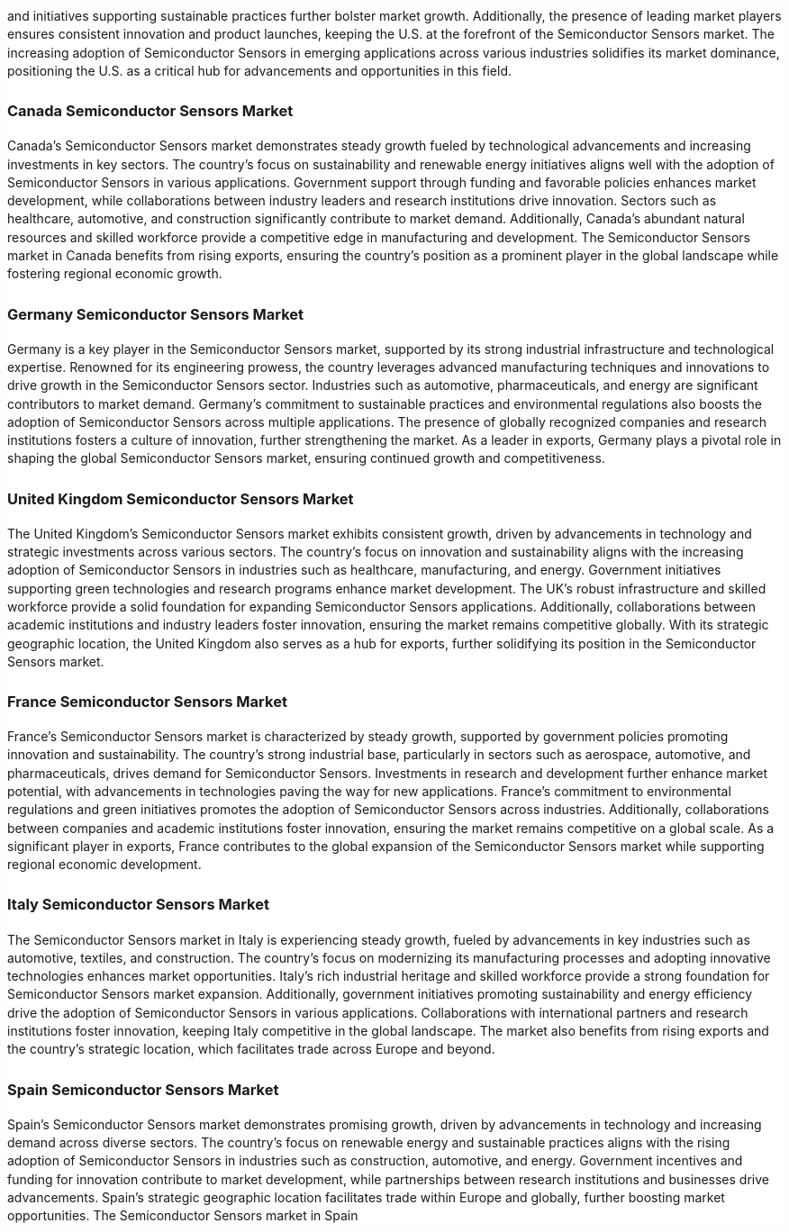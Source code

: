 and initiatives supporting sustainable practices further bolster market growth. Additionally, the presence of leading market players ensures consistent innovation and product launches, keeping the U.S. at the forefront of the Semiconductor Sensors market. The increasing adoption of Semiconductor Sensors in emerging applications across various industries solidifies its market dominance, positioning the U.S. as a critical hub for advancements and opportunities in this field.</p><h3>Canada Semiconductor Sensors Market</h3><p>Canada&rsquo;s Semiconductor Sensors market demonstrates steady growth fueled by technological advancements and increasing investments in key sectors. The country&rsquo;s focus on sustainability and renewable energy initiatives aligns well with the adoption of Semiconductor Sensors in various applications. Government support through funding and favorable policies enhances market development, while collaborations between industry leaders and research institutions drive innovation. Sectors such as healthcare, automotive, and construction significantly contribute to market demand. Additionally, Canada&rsquo;s abundant natural resources and skilled workforce provide a competitive edge in manufacturing and development. The Semiconductor Sensors market in Canada benefits from rising exports, ensuring the country&rsquo;s position as a prominent player in the global landscape while fostering regional economic growth.</p><h3>Germany Semiconductor Sensors Market</h3><p>Germany is a key player in the Semiconductor Sensors market, supported by its strong industrial infrastructure and technological expertise. Renowned for its engineering prowess, the country leverages advanced manufacturing techniques and innovations to drive growth in the Semiconductor Sensors sector. Industries such as automotive, pharmaceuticals, and energy are significant contributors to market demand. Germany&rsquo;s commitment to sustainable practices and environmental regulations also boosts the adoption of Semiconductor Sensors across multiple applications. The presence of globally recognized companies and research institutions fosters a culture of innovation, further strengthening the market. As a leader in exports, Germany plays a pivotal role in shaping the global Semiconductor Sensors market, ensuring continued growth and competitiveness.</p><h3>United Kingdom Semiconductor Sensors Market</h3><p>The United Kingdom&rsquo;s Semiconductor Sensors market exhibits consistent growth, driven by advancements in technology and strategic investments across various sectors. The country&rsquo;s focus on innovation and sustainability aligns with the increasing adoption of Semiconductor Sensors in industries such as healthcare, manufacturing, and energy. Government initiatives supporting green technologies and research programs enhance market development. The UK&rsquo;s robust infrastructure and skilled workforce provide a solid foundation for expanding Semiconductor Sensors applications. Additionally, collaborations between academic institutions and industry leaders foster innovation, ensuring the market remains competitive globally. With its strategic geographic location, the United Kingdom also serves as a hub for exports, further solidifying its position in the Semiconductor Sensors market.</p><h3>France Semiconductor Sensors Market</h3><p>France&rsquo;s Semiconductor Sensors market is characterized by steady growth, supported by government policies promoting innovation and sustainability. The country&rsquo;s strong industrial base, particularly in sectors such as aerospace, automotive, and pharmaceuticals, drives demand for Semiconductor Sensors. Investments in research and development further enhance market potential, with advancements in technologies paving the way for new applications. France&rsquo;s commitment to environmental regulations and green initiatives promotes the adoption of Semiconductor Sensors across industries. Additionally, collaborations between companies and academic institutions foster innovation, ensuring the market remains competitive on a global scale. As a significant player in exports, France contributes to the global expansion of the Semiconductor Sensors market while supporting regional economic development.</p><h3>Italy Semiconductor Sensors Market</h3><p>The Semiconductor Sensors market in Italy is experiencing steady growth, fueled by advancements in key industries such as automotive, textiles, and construction. The country&rsquo;s focus on modernizing its manufacturing processes and adopting innovative technologies enhances market opportunities. Italy&rsquo;s rich industrial heritage and skilled workforce provide a strong foundation for Semiconductor Sensors market expansion. Additionally, government initiatives promoting sustainability and energy efficiency drive the adoption of Semiconductor Sensors in various applications. Collaborations with international partners and research institutions foster innovation, keeping Italy competitive in the global landscape. The market also benefits from rising exports and the country&rsquo;s strategic location, which facilitates trade across Europe and beyond.</p><h3>Spain Semiconductor Sensors Market</h3><p>Spain&rsquo;s Semiconductor Sensors market demonstrates promising growth, driven by advancements in technology and increasing demand across diverse sectors. The country&rsquo;s focus on renewable energy and sustainable practices aligns with the rising adoption of Semiconductor Sensors in industries such as construction, automotive, and energy. Government incentives and funding for innovation contribute to market development, while partnerships between research institutions and businesses drive advancements. Spain&rsquo;s strategic geographic location facilitates trade within Europe and globally, further boosting market opportunities. The Semiconductor Sensors market in Spain
